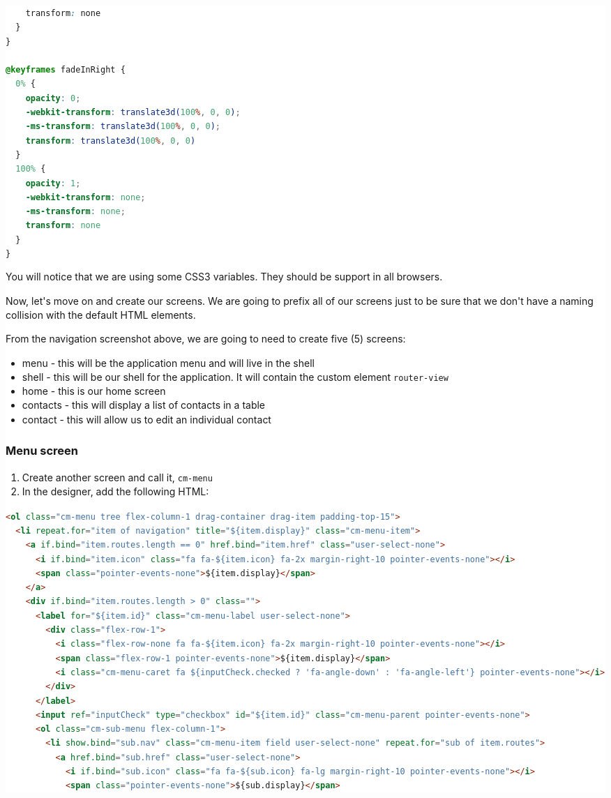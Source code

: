   ```css
      transform: none
    }
  }

  @keyframes fadeInRight {
    0% {
      opacity: 0;
      -webkit-transform: translate3d(100%, 0, 0);
      -ms-transform: translate3d(100%, 0, 0);
      transform: translate3d(100%, 0, 0)
    }
    100% {
      opacity: 1;
      -webkit-transform: none;
      -ms-transform: none;
      transform: none
    }
  }
  ```
  You will notice that we are using some CSS3 variables. They should be support in all browsers.

Now, let's move on and create our screens. We are going to prefix all of our screens just to be sure that we don't have a naming collision with the default HTML elements.

From the navigation screenshot above, we are going to need to create five (5) screens:

- menu - this will be the application menu and will live in the shell
- shell - this will be our shell for the application. It will contain the custom element `router-view`
- home - this is our home screen
- contacts - this will display a list of contacts in a table
- contact - this will allow us to edit an individual contact


### Menu screen

1. Create another screen and call it, `cm-menu`
2. In the designer, add the following HTML:
  ```html
  <ol class="cm-menu tree flex-column-1 drag-container drag-item padding-top-15">
    <li repeat.for="item of navigation" title="${item.display}" class="cm-menu-item">
      <a if.bind="item.routes.length == 0" href.bind="item.href" class="user-select-none">
        <i if.bind="item.icon" class="fa fa-${item.icon} fa-2x margin-right-10 pointer-events-none"></i>
        <span class="pointer-events-none">${item.display}</span>
      </a>
      <div if.bind="item.routes.length > 0" class="">
        <label for="${item.id}" class="cm-menu-label user-select-none">
          <div class="flex-row-1">
            <i class="flex-row-none fa fa-${item.icon} fa-2x margin-right-10 pointer-events-none"></i>
            <span class="flex-row-1 pointer-events-none">${item.display}</span>
            <i class="cm-menu-caret fa ${inputCheck.checked ? 'fa-angle-down' : 'fa-angle-left'} pointer-events-none"></i>
          </div>
        </label>
        <input ref="inputCheck" type="checkbox" id="${item.id}" class="cm-menu-parent pointer-events-none">
        <ol class="cm-sub-menu flex-column-1">
          <li show.bind="sub.nav" class="cm-menu-item field user-select-none" repeat.for="sub of item.routes">
            <a href.bind="sub.href" class="user-select-none">
              <i if.bind="sub.icon" class="fa fa-${sub.icon} fa-lg margin-right-10 pointer-events-none"></i>
              <span class="pointer-events-none">${sub.display}</span>
  ```